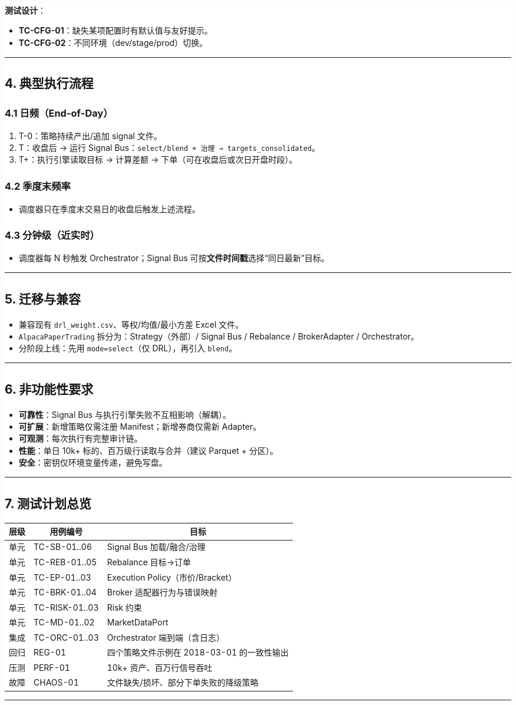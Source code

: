 **测试设计**：
- **TC-CFG-01**：缺失某项配置时有默认值与友好提示。  
- **TC-CFG-02**：不同环境（dev/stage/prod）切换。

---

## 4. 典型执行流程

### 4.1 日频（End-of-Day）
1. T-0：策略持续产出/追加 signal 文件。  
2. T：收盘后 → 运行 Signal Bus：`select/blend + 治理 → targets_consolidated`。  
3. T+：执行引擎读取目标 → 计算差额 → 下单（可在收盘后或次日开盘时段）。

### 4.2 季度末频率
- 调度器只在季度末交易日的收盘后触发上述流程。

### 4.3 分钟级（近实时）
- 调度器每 N 秒触发 Orchestrator；Signal Bus 可按**文件时间戳**选择“同日最新”目标。

---

## 5. 迁移与兼容

- 兼容现有 `drl_weight.csv`、等权/均值/最小方差 Excel 文件。  
- `AlpacaPaperTrading` 拆分为：Strategy（外部）/ Signal Bus / Rebalance / BrokerAdapter / Orchestrator。  
- 分阶段上线：先用 `mode=select`（仅 DRL），再引入 `blend`。

---

## 6. 非功能性要求

- **可靠性**：Signal Bus 与执行引擎失败不互相影响（解耦）。  
- **可扩展**：新增策略仅需注册 Manifest；新增券商仅需新 Adapter。  
- **可观测**：每次执行有完整审计链。  
- **性能**：单日 10k+ 标的、百万级行读取与合并（建议 Parquet + 分区）。  
- **安全**：密钥仅环境变量传递，避免写盘。

---

## 7. 测试计划总览

| 层级 | 用例编号 | 目标 |
|---|---|---|
| 单元 | TC-SB-01..06 | Signal Bus 加载/融合/治理 |
| 单元 | TC-REB-01..05 | Rebalance 目标→订单 |
| 单元 | TC-EP-01..03 | Execution Policy（市价/Bracket） |
| 单元 | TC-BRK-01..04 | Broker 适配器行为与错误映射 |
| 单元 | TC-RISK-01..03 | Risk 约束 |
| 单元 | TC-MD-01..02 | MarketDataPort |
| 集成 | TC-ORC-01..03 | Orchestrator 端到端（含日志） |
| 回归 | REG-01 | 四个策略文件示例在 2018-03-01 的一致性输出 |
| 压测 | PERF-01 | 10k+ 资产、百万行信号吞吐 |
| 故障 | CHAOS-01 | 文件缺失/损坏、部分下单失败的降级策略 |

---